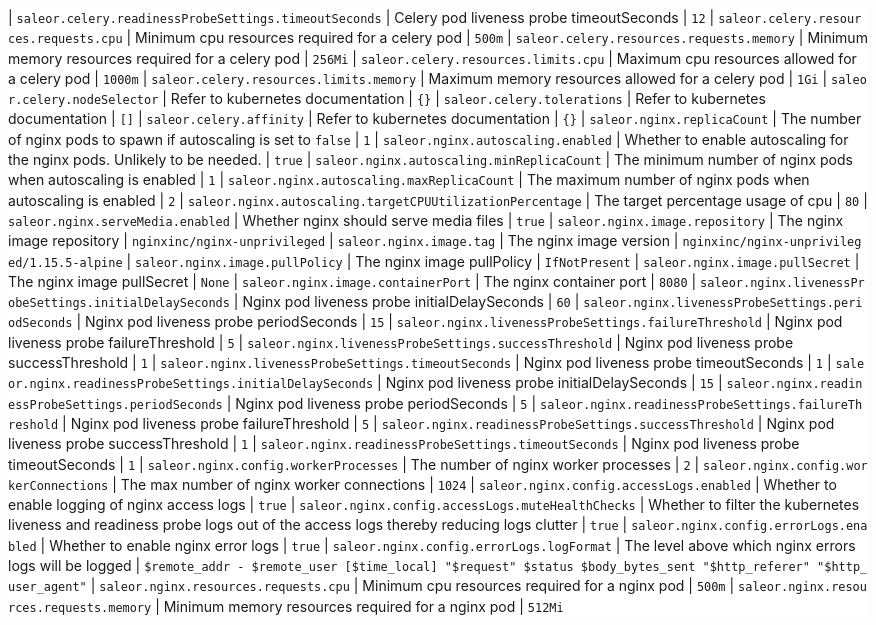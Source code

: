 | `saleor.celery.readinessProbeSettings.timeoutSeconds` | Celery pod liveness probe timeoutSeconds | `12`
| `saleor.celery.resources.requests.cpu` | Minimum cpu resources required for a celery pod | `500m`
| `saleor.celery.resources.requests.memory` | Minimum memory resources required for a celery pod | `256Mi`
| `saleor.celery.resources.limits.cpu` | Maximum cpu resources allowed for a celery pod | `1000m`
| `saleor.celery.resources.limits.memory` | Maximum memory resources allowed for a celery pod | `1Gi`
| `saleor.celery.nodeSelector` | Refer to kubernetes documentation | `{}`
| `saleor.celery.tolerations` | Refer to kubernetes documentation | `[]`
| `saleor.celery.affinity` | Refer to kubernetes documentation | `{}`
| `saleor.nginx.replicaCount` | The number of nginx pods to spawn if autoscaling is set to `false` | `1`
| `saleor.nginx.autoscaling.enabled` | Whether to enable autoscaling for the nginx pods. Unlikely to be needed. | `true`
| `saleor.nginx.autoscaling.minReplicaCount` | The minimum number of nginx pods when autoscaling is enabled | `1`
| `saleor.nginx.autoscaling.maxReplicaCount` | The maximum number of nginx pods when autoscaling is enabled | `2`
| `saleor.nginx.autoscaling.targetCPUUtilizationPercentage` | The target percentage usage of cpu | `80`
| `saleor.nginx.serveMedia.enabled` | Whether nginx should serve media files | `true`
| `saleor.nginx.image.repository` | The nginx image repository | `nginxinc/nginx-unprivileged`
| `saleor.nginx.image.tag` | The nginx image version | `nginxinc/nginx-unprivileged/1.15.5-alpine`
| `saleor.nginx.image.pullPolicy` | The nginx image pullPolicy | `IfNotPresent`
| `saleor.nginx.image.pullSecret` | The nginx image pullSecret | `None`
| `saleor.nginx.image.containerPort` | The nginx container port | `8080`
| `saleor.nginx.livenessProbeSettings.initialDelaySeconds` | Nginx pod liveness probe initialDelaySeconds | `60`
| `saleor.nginx.livenessProbeSettings.periodSeconds` | Nginx pod liveness probe periodSeconds | `15`
| `saleor.nginx.livenessProbeSettings.failureThreshold` | Nginx pod liveness probe failureThreshold | `5`
| `saleor.nginx.livenessProbeSettings.successThreshold` | Nginx pod liveness probe successThreshold | `1`
| `saleor.nginx.livenessProbeSettings.timeoutSeconds` | Nginx pod liveness probe timeoutSeconds | `1`
| `saleor.nginx.readinessProbeSettings.initialDelaySeconds` | Nginx pod liveness probe initialDelaySeconds | `15`
| `saleor.nginx.readinessProbeSettings.periodSeconds` | Nginx pod liveness probe periodSeconds | `5`
| `saleor.nginx.readinessProbeSettings.failureThreshold` | Nginx pod liveness probe failureThreshold | `5`
| `saleor.nginx.readinessProbeSettings.successThreshold` | Nginx pod liveness probe successThreshold | `1`
| `saleor.nginx.readinessProbeSettings.timeoutSeconds` | Nginx pod liveness probe timeoutSeconds | `1`
| `saleor.nginx.config.workerProcesses` | The number of nginx worker processes | `2`
| `saleor.nginx.config.workerConnections` | The max number of nginx worker connections | `1024`
| `saleor.nginx.config.accessLogs.enabled` | Whether to enable logging of nginx access logs | `true`
| `saleor.nginx.config.accessLogs.muteHealthChecks` | Whether to filter the kubernetes liveness and readiness probe logs out of the access logs thereby reducing logs clutter | `true`
| `saleor.nginx.config.errorLogs.enabled` | Whether to enable nginx error logs | `true`
| `saleor.nginx.config.errorLogs.logFormat` | The level above which nginx errors logs will be logged  | `$remote_addr - $remote_user [$time_local] "$request" $status $body_bytes_sent "$http_referer" "$http_user_agent"`
| `saleor.nginx.resources.requests.cpu` | Minimum cpu resources required for a nginx pod | `500m`
| `saleor.nginx.resources.requests.memory` | Minimum memory resources required for a nginx pod | `512Mi`
